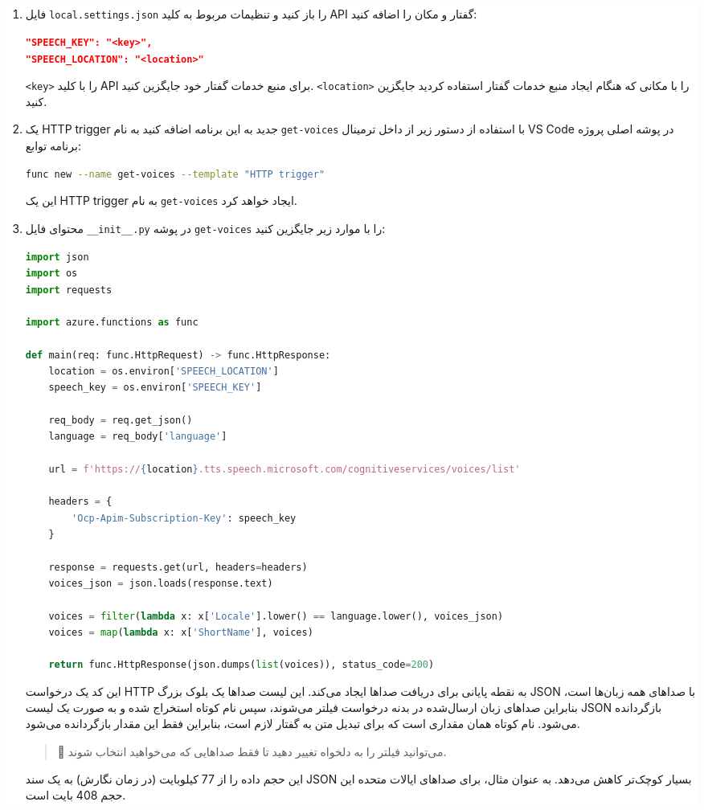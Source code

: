 1. فایل `local.settings.json` را باز کنید و تنظیمات مربوط به کلید API گفتار و مکان را اضافه کنید:

    ```json
    "SPEECH_KEY": "<key>",
    "SPEECH_LOCATION": "<location>"
    ```

    `<key>` را با کلید API برای منبع خدمات گفتار خود جایگزین کنید. `<location>` را با مکانی که هنگام ایجاد منبع خدمات گفتار استفاده کردید جایگزین کنید.

1. یک HTTP trigger جدید به این برنامه اضافه کنید به نام `get-voices` با استفاده از دستور زیر از داخل ترمینال VS Code در پوشه اصلی پروژه برنامه توابع:

    ```sh
    func new --name get-voices --template "HTTP trigger"
    ```

    این یک HTTP trigger به نام `get-voices` ایجاد خواهد کرد.

1. محتوای فایل `__init__.py` در پوشه `get-voices` را با موارد زیر جایگزین کنید:

    ```python
    import json
    import os
    import requests
    
    import azure.functions as func
    
    def main(req: func.HttpRequest) -> func.HttpResponse:
        location = os.environ['SPEECH_LOCATION']
        speech_key = os.environ['SPEECH_KEY']
    
        req_body = req.get_json()
        language = req_body['language']
    
        url = f'https://{location}.tts.speech.microsoft.com/cognitiveservices/voices/list'
    
        headers = {
            'Ocp-Apim-Subscription-Key': speech_key
        }
    
        response = requests.get(url, headers=headers)
        voices_json = json.loads(response.text)
    
        voices = filter(lambda x: x['Locale'].lower() == language.lower(), voices_json)
        voices = map(lambda x: x['ShortName'], voices)
    
        return func.HttpResponse(json.dumps(list(voices)), status_code=200)
    ```

    این کد یک درخواست HTTP به نقطه پایانی برای دریافت صداها ایجاد می‌کند. این لیست صداها یک بلوک بزرگ JSON با صداهای همه زبان‌ها است، بنابراین صداهای زبان ارسال‌شده در بدنه درخواست فیلتر می‌شوند، سپس نام کوتاه استخراج شده و به صورت یک لیست JSON بازگردانده می‌شود. نام کوتاه همان مقداری است که برای تبدیل متن به گفتار لازم است، بنابراین فقط این مقدار بازگردانده می‌شود.

    > 💁 می‌توانید فیلتر را به دلخواه تغییر دهید تا فقط صداهایی که می‌خواهید انتخاب شوند.

    این حجم داده را از 77 کیلوبایت (در زمان نگارش) به یک سند JSON بسیار کوچک‌تر کاهش می‌دهد. به عنوان مثال، برای صداهای ایالات متحده این حجم 408 بایت است.

